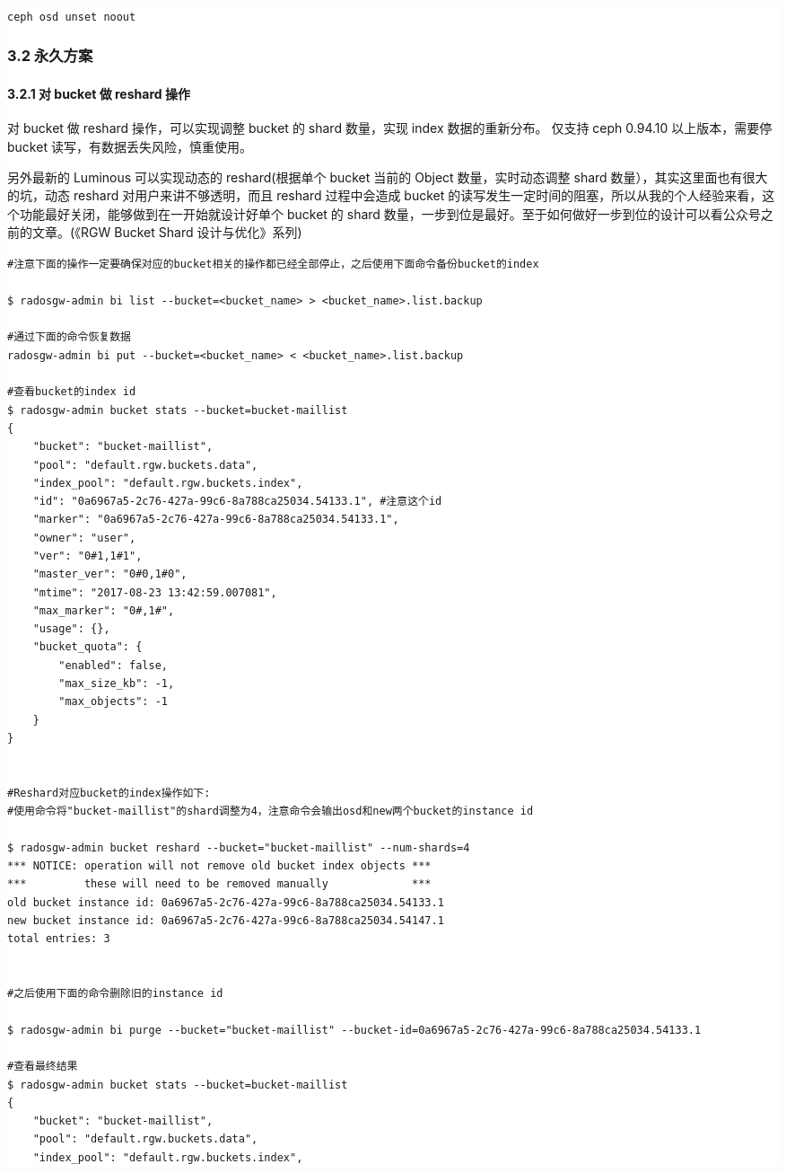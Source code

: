 ```plain
ceph osd unset noout
```

### 3.2 永久方案
#### 3.2.1 对 bucket 做 reshard 操作
对 bucket 做 reshard 操作，可以实现调整 bucket 的 shard 数量，实现 index 数据的重新分布。 仅支持 ceph 0.94.10 以上版本，需要停 bucket 读写，有数据丢失风险，慎重使用。

另外最新的 Luminous 可以实现动态的 reshard(根据单个 bucket 当前的 Object 数量，实时动态调整 shard 数量），其实这里面也有很大的坑，动态 reshard 对用户来讲不够透明，而且 reshard 过程中会造成 bucket 的读写发生一定时间的阻塞，所以从我的个人经验来看，这个功能最好关闭，能够做到在一开始就设计好单个 bucket 的 shard 数量，一步到位是最好。至于如何做好一步到位的设计可以看公众号之前的文章。(《RGW Bucket Shard 设计与优化》系列)
```plain
#注意下面的操作一定要确保对应的bucket相关的操作都已经全部停止，之后使用下面命令备份bucket的index

$ radosgw-admin bi list --bucket=<bucket_name> > <bucket_name>.list.backup

#通过下面的命令恢复数据
radosgw-admin bi put --bucket=<bucket_name> < <bucket_name>.list.backup

#查看bucket的index id
$ radosgw-admin bucket stats --bucket=bucket-maillist
{
    "bucket": "bucket-maillist",
    "pool": "default.rgw.buckets.data",
    "index_pool": "default.rgw.buckets.index",
    "id": "0a6967a5-2c76-427a-99c6-8a788ca25034.54133.1", #注意这个id
    "marker": "0a6967a5-2c76-427a-99c6-8a788ca25034.54133.1",
    "owner": "user",
    "ver": "0#1,1#1",
    "master_ver": "0#0,1#0",
    "mtime": "2017-08-23 13:42:59.007081",
    "max_marker": "0#,1#",
    "usage": {},
    "bucket_quota": {
        "enabled": false,
        "max_size_kb": -1,
        "max_objects": -1
    }
}


#Reshard对应bucket的index操作如下:
#使用命令将"bucket-maillist"的shard调整为4，注意命令会输出osd和new两个bucket的instance id

$ radosgw-admin bucket reshard --bucket="bucket-maillist" --num-shards=4
*** NOTICE: operation will not remove old bucket index objects ***
***         these will need to be removed manually             ***
old bucket instance id: 0a6967a5-2c76-427a-99c6-8a788ca25034.54133.1
new bucket instance id: 0a6967a5-2c76-427a-99c6-8a788ca25034.54147.1
total entries: 3


#之后使用下面的命令删除旧的instance id

$ radosgw-admin bi purge --bucket="bucket-maillist" --bucket-id=0a6967a5-2c76-427a-99c6-8a788ca25034.54133.1

#查看最终结果
$ radosgw-admin bucket stats --bucket=bucket-maillist
{
    "bucket": "bucket-maillist",
    "pool": "default.rgw.buckets.data",
    "index_pool": "default.rgw.buckets.index",
```